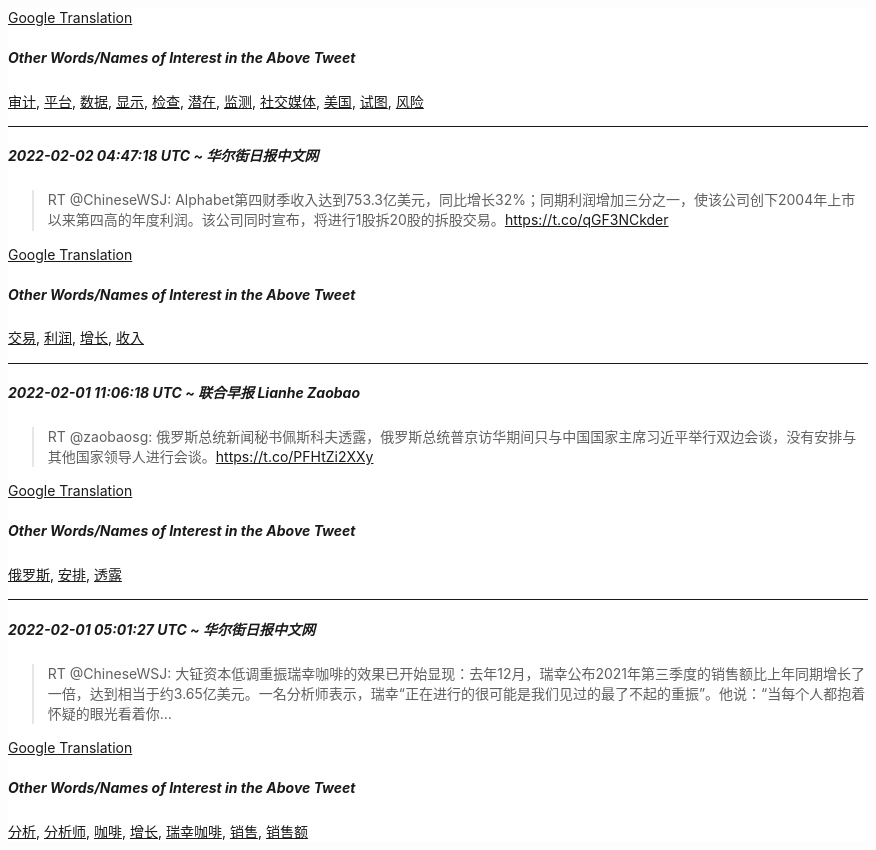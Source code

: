[Google Translation](https://translate.google.com/?hi=en&tab=TT&sl=zh-CN&tl=en&op=translate&text=RT+%40ChineseWSJ%3A+%E7%BE%8E%E5%9B%BD%E8%A6%81%E5%AF%B9TikTok%E5%87%BA%E6%89%8B%E4%BA%86%EF%BC%81%E5%B0%BD%E7%AE%A1%E6%8B%9C%E7%99%BB%E6%94%BF%E5%BA%9C%E6%AD%A4%E5%89%8D%E9%80%89%E6%8B%A9%E4%B8%8D%E5%AF%BB%E6%B1%82%E5%BC%BA%E5%88%B6%E5%85%B3%E9%97%AD%E8%BF%99%E4%B8%80%E4%B8%AD%E8%B5%84%E5%BA%94%E7%94%A8%EF%BC%8C%E4%BD%86%E4%BB%8D%E8%AF%95%E5%9B%BE%E5%8C%96%E8%A7%A3%E5%85%B6%E6%BD%9C%E5%9C%A8%E5%AE%89%E5%85%A8%E9%A3%8E%E9%99%A9%EF%BC%8C%E6%8B%9F%E8%AE%AE%E7%9A%84%E8%A7%84%E5%88%99%E5%8F%AF%E8%83%BD%E8%BF%AB%E4%BD%BFTikTok%E7%AD%89%E7%A4%BE%E4%BA%A4%E5%AA%92%E4%BD%93%E5%B9%B3%E5%8F%B0%E6%8F%90%E4%BA%A4%E7%BB%99%E7%AC%AC%E4%B8%89%E6%96%B9%E5%AE%A1%E8%AE%A1%EF%BC%8C%E8%BF%9B%E8%A1%8C%E6%BA%90%E4%BB%A3%E7%A0%81%E6%A3%80%E6%9F%A5%E5%92%8C%E7%9B%91%E6%B5%8B%E6%98%BE%E7%A4%BA%E7%94%A8%E6%88%B7%E6%95%B0%E6%8D%AE%E7%9A%84%E6%97%A5%E5%BF%97%E3%80%82https%3A%2F%2Ft.co%2FWH78BlQ%E2%80%A6)
##### Other Words/Names of Interest in the Above Tweet
[审计](审计.md), [平台](平台.md), [数据](数据.md), [显示](显示.md), [检查](检查.md), [潜在](潜在.md), [监测](监测.md), [社交媒体](社交媒体.md), [美国](美国.md), [试图](试图.md), [风险](风险.md)
___
##### 2022-02-02 04:47:18 UTC ~ 华尔街日报中文网
> RT @ChineseWSJ: Alphabet第四财季收入达到753.3亿美元，同比增长32%；同期利润增加三分之一，使该公司创下2004年上市以来第四高的年度利润。该公司同时宣布，将进行1股拆20股的拆股交易。https://t.co/qGF3NCkder

[Google Translation](https://translate.google.com/?hi=en&tab=TT&sl=zh-CN&tl=en&op=translate&text=RT+%40ChineseWSJ%3A+Alphabet%E7%AC%AC%E5%9B%9B%E8%B4%A2%E5%AD%A3%E6%94%B6%E5%85%A5%E8%BE%BE%E5%88%B0753.3%E4%BA%BF%E7%BE%8E%E5%85%83%EF%BC%8C%E5%90%8C%E6%AF%94%E5%A2%9E%E9%95%BF32%25%EF%BC%9B%E5%90%8C%E6%9C%9F%E5%88%A9%E6%B6%A6%E5%A2%9E%E5%8A%A0%E4%B8%89%E5%88%86%E4%B9%8B%E4%B8%80%EF%BC%8C%E4%BD%BF%E8%AF%A5%E5%85%AC%E5%8F%B8%E5%88%9B%E4%B8%8B2004%E5%B9%B4%E4%B8%8A%E5%B8%82%E4%BB%A5%E6%9D%A5%E7%AC%AC%E5%9B%9B%E9%AB%98%E7%9A%84%E5%B9%B4%E5%BA%A6%E5%88%A9%E6%B6%A6%E3%80%82%E8%AF%A5%E5%85%AC%E5%8F%B8%E5%90%8C%E6%97%B6%E5%AE%A3%E5%B8%83%EF%BC%8C%E5%B0%86%E8%BF%9B%E8%A1%8C1%E8%82%A1%E6%8B%8620%E8%82%A1%E7%9A%84%E6%8B%86%E8%82%A1%E4%BA%A4%E6%98%93%E3%80%82https%3A%2F%2Ft.co%2FqGF3NCkder)
##### Other Words/Names of Interest in the Above Tweet
[交易](交易.md), [利润](利润.md), [增长](增长.md), [收入](收入.md)
___
##### 2022-02-01 11:06:18 UTC ~ 联合早报 Lianhe Zaobao
> RT @zaobaosg: 俄罗斯总统新闻秘书佩斯科夫透露，俄罗斯总统普京访华期间只与中国国家主席习近平举行双边会谈，没有安排与其他国家领导人进行会谈。https://t.co/PFHtZi2XXy

[Google Translation](https://translate.google.com/?hi=en&tab=TT&sl=zh-CN&tl=en&op=translate&text=RT+%40zaobaosg%3A+%E4%BF%84%E7%BD%97%E6%96%AF%E6%80%BB%E7%BB%9F%E6%96%B0%E9%97%BB%E7%A7%98%E4%B9%A6%E4%BD%A9%E6%96%AF%E7%A7%91%E5%A4%AB%E9%80%8F%E9%9C%B2%EF%BC%8C%E4%BF%84%E7%BD%97%E6%96%AF%E6%80%BB%E7%BB%9F%E6%99%AE%E4%BA%AC%E8%AE%BF%E5%8D%8E%E6%9C%9F%E9%97%B4%E5%8F%AA%E4%B8%8E%E4%B8%AD%E5%9B%BD%E5%9B%BD%E5%AE%B6%E4%B8%BB%E5%B8%AD%E4%B9%A0%E8%BF%91%E5%B9%B3%E4%B8%BE%E8%A1%8C%E5%8F%8C%E8%BE%B9%E4%BC%9A%E8%B0%88%EF%BC%8C%E6%B2%A1%E6%9C%89%E5%AE%89%E6%8E%92%E4%B8%8E%E5%85%B6%E4%BB%96%E5%9B%BD%E5%AE%B6%E9%A2%86%E5%AF%BC%E4%BA%BA%E8%BF%9B%E8%A1%8C%E4%BC%9A%E8%B0%88%E3%80%82https%3A%2F%2Ft.co%2FPFHtZi2XXy)
##### Other Words/Names of Interest in the Above Tweet
[俄罗斯](俄罗斯.md), [安排](安排.md), [透露](透露.md)
___
##### 2022-02-01 05:01:27 UTC ~ 华尔街日报中文网
> RT @ChineseWSJ: 大钲资本低调重振瑞幸咖啡的效果已开始显现：去年12月，瑞幸公布2021年第三季度的销售额比上年同期增长了一倍，达到相当于约3.65亿美元。一名分析师表示，瑞幸“正在进行的很可能是我们见过的最了不起的重振”。他说：“当每个人都抱着怀疑的眼光看着你…

[Google Translation](https://translate.google.com/?hi=en&tab=TT&sl=zh-CN&tl=en&op=translate&text=RT+%40ChineseWSJ%3A+%E5%A4%A7%E9%92%B2%E8%B5%84%E6%9C%AC%E4%BD%8E%E8%B0%83%E9%87%8D%E6%8C%AF%E7%91%9E%E5%B9%B8%E5%92%96%E5%95%A1%E7%9A%84%E6%95%88%E6%9E%9C%E5%B7%B2%E5%BC%80%E5%A7%8B%E6%98%BE%E7%8E%B0%EF%BC%9A%E5%8E%BB%E5%B9%B412%E6%9C%88%EF%BC%8C%E7%91%9E%E5%B9%B8%E5%85%AC%E5%B8%832021%E5%B9%B4%E7%AC%AC%E4%B8%89%E5%AD%A3%E5%BA%A6%E7%9A%84%E9%94%80%E5%94%AE%E9%A2%9D%E6%AF%94%E4%B8%8A%E5%B9%B4%E5%90%8C%E6%9C%9F%E5%A2%9E%E9%95%BF%E4%BA%86%E4%B8%80%E5%80%8D%EF%BC%8C%E8%BE%BE%E5%88%B0%E7%9B%B8%E5%BD%93%E4%BA%8E%E7%BA%A63.65%E4%BA%BF%E7%BE%8E%E5%85%83%E3%80%82%E4%B8%80%E5%90%8D%E5%88%86%E6%9E%90%E5%B8%88%E8%A1%A8%E7%A4%BA%EF%BC%8C%E7%91%9E%E5%B9%B8%E2%80%9C%E6%AD%A3%E5%9C%A8%E8%BF%9B%E8%A1%8C%E7%9A%84%E5%BE%88%E5%8F%AF%E8%83%BD%E6%98%AF%E6%88%91%E4%BB%AC%E8%A7%81%E8%BF%87%E7%9A%84%E6%9C%80%E4%BA%86%E4%B8%8D%E8%B5%B7%E7%9A%84%E9%87%8D%E6%8C%AF%E2%80%9D%E3%80%82%E4%BB%96%E8%AF%B4%EF%BC%9A%E2%80%9C%E5%BD%93%E6%AF%8F%E4%B8%AA%E4%BA%BA%E9%83%BD%E6%8A%B1%E7%9D%80%E6%80%80%E7%96%91%E7%9A%84%E7%9C%BC%E5%85%89%E7%9C%8B%E7%9D%80%E4%BD%A0%E2%80%A6)
##### Other Words/Names of Interest in the Above Tweet
[分析](分析.md), [分析师](分析师.md), [咖啡](咖啡.md), [增长](增长.md), [瑞幸咖啡](瑞幸咖啡.md), [销售](销售.md), [销售额](销售额.md)